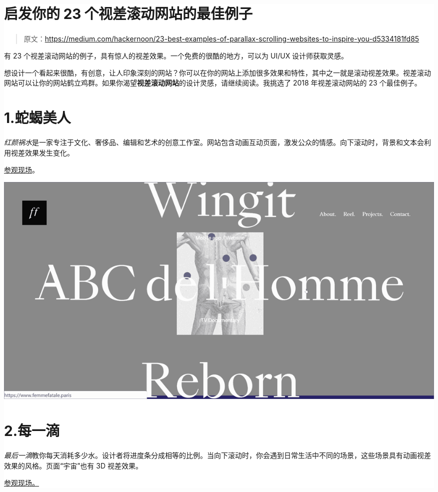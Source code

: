 # 启发你的 23 个视差滚动网站的最佳例子

> 原文：<https://medium.com/hackernoon/23-best-examples-of-parallax-scrolling-websites-to-inspire-you-d5334181fd85>

有 23 个视差滚动网站的例子，具有惊人的视差效果。一个免费的很酷的地方，可以为 UI/UX 设计师获取灵感。

想设计一个看起来很酷，有创意，让人印象深刻的网站？你可以在你的网站上添加很多效果和特性，其中之一就是滚动视差效果。视差滚动网站可以让你的网站鹤立鸡群。如果你渴望**视差滚动网站**的设计灵感，请继续阅读。我挑选了 2018 年视差滚动网站的 23 个最佳例子。

# 1.蛇蝎美人

*红颜祸水*是一家专注于文化、奢侈品、编辑和艺术的创意工作室。网站包含动画互动页面，激发公众的情感。向下滚动时，背景和文本会利用视差效果发生变化。

[参观现场](https://www.femmefatale.paris/en/project/tati-express)。

![](img/cade0744cc9b1321123426c2c6f9a020.png)

# 2.每一滴

*最后一滴*教你每天消耗多少水。设计者将进度条分成相等的比例。当向下滚动时，你会遇到日常生活中不同的场景，这些场景具有动画视差效果的风格。页面“宇宙”也有 3D 视差效果。

[参观现场。](http://everylastdrop.co.uk/)
